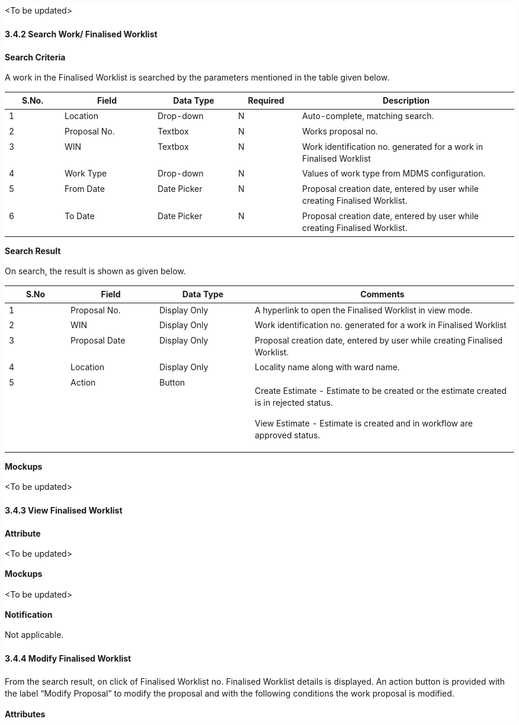 \<To be updated>

#### 3.4.2 Search Work/ Finalised Worklist

**Search Criteria**

A work in the Finalised Worklist is searched by the parameters mentioned in the table given below.

<table><thead><tr><th width="80">S.No.</th><th width="143">Field</th><th width="122">Data Type</th><th width="94">Required</th><th>Description</th></tr></thead><tbody><tr><td>1</td><td>Location</td><td>Drop-down</td><td>N</td><td>Auto-complete, matching search.</td></tr><tr><td>2</td><td>Proposal No.</td><td>Textbox</td><td>N</td><td>Works proposal no.</td></tr><tr><td>3</td><td>WIN</td><td>Textbox</td><td>N</td><td>Work identification no. generated for a work in Finalised Worklist</td></tr><tr><td>4</td><td>Work Type</td><td>Drop-down</td><td>N</td><td>Values of work type from MDMS configuration.</td></tr><tr><td>5</td><td>From Date</td><td>Date Picker</td><td>N</td><td>Proposal creation date, entered by user while creating Finalised Worklist.</td></tr><tr><td>6</td><td>To Date</td><td>Date Picker</td><td>N</td><td>Proposal creation date, entered by user while creating Finalised Worklist.</td></tr></tbody></table>

**Search Result**

On search, the result is shown as given below.

<table><thead><tr><th width="90">S.No</th><th width="136">Field</th><th width="147">Data Type</th><th>Comments</th></tr></thead><tbody><tr><td>1</td><td>Proposal No.</td><td>Display Only</td><td>A hyperlink to open the Finalised Worklist in view mode.</td></tr><tr><td>2</td><td>WIN</td><td>Display Only</td><td>Work identification no. generated for a work in Finalised Worklist</td></tr><tr><td>3</td><td>Proposal Date</td><td>Display Only</td><td>Proposal creation date, entered by user while creating Finalised Worklist.</td></tr><tr><td>4</td><td>Location</td><td>Display Only</td><td>Locality name along with ward name.</td></tr><tr><td>5</td><td>Action</td><td>Button</td><td><p>Create Estimate - Estimate to be created or the estimate created is in rejected status.</p><p>View Estimate - Estimate is created and in workflow are approved status.</p></td></tr></tbody></table>

**Mockups**

\<To be updated>

#### 3.4.3 View Finalised Worklist

**Attribute**

\<To be updated>

**Mockups**

\<To be updated>

**Notification**

Not applicable.

#### 3.4.4 Modify Finalised Worklist

From the search result, on click of Finalised Worklist no. Finalised Worklist details is displayed. An action button is provided with the label “Modify Proposal” to modify the proposal and with the following conditions the work proposal is modified.

**Attributes**
